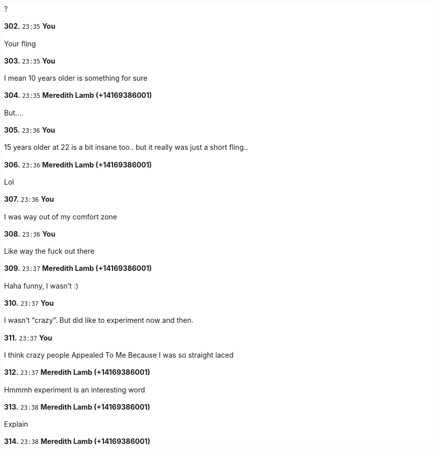 ?


**302.** `23:35` **You**

Your fling


**303.** `23:35` **You**

I mean 10 years older is something for sure


**304.** `23:35` **Meredith Lamb (+14169386001)**

But…\.


**305.** `23:36` **You**

15 years older at 22 is a bit insane too\.\. but it really was just a short fling\.\.


**306.** `23:36` **Meredith Lamb (+14169386001)**

Lol


**307.** `23:36` **You**

I was way out of my comfort zone


**308.** `23:36` **You**

Like way the fuck out there


**309.** `23:37` **Meredith Lamb (+14169386001)**

Haha funny, I wasn’t :\)


**310.** `23:37` **You**

I wasn’t “crazy”\. But did like to experiment now and then\.


**311.** `23:37` **You**

I think crazy people
Appealed
To
Me
Because I was so straight laced


**312.** `23:37` **Meredith Lamb (+14169386001)**

Hmmmh experiment is an interesting word


**313.** `23:38` **Meredith Lamb (+14169386001)**

Explain


**314.** `23:38` **Meredith Lamb (+14169386001)**
